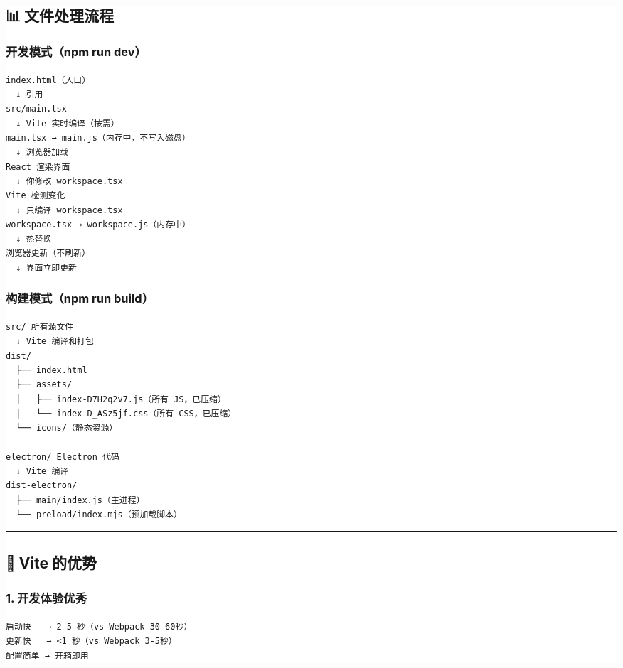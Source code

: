 ## 📊 文件处理流程

### 开发模式（npm run dev）

```
index.html（入口）
  ↓ 引用
src/main.tsx
  ↓ Vite 实时编译（按需）
main.tsx → main.js（内存中，不写入磁盘）
  ↓ 浏览器加载
React 渲染界面
  ↓ 你修改 workspace.tsx
Vite 检测变化
  ↓ 只编译 workspace.tsx
workspace.tsx → workspace.js（内存中）
  ↓ 热替换
浏览器更新（不刷新）
  ↓ 界面立即更新
```

### 构建模式（npm run build）

```
src/ 所有源文件
  ↓ Vite 编译和打包
dist/
  ├── index.html
  ├── assets/
  │   ├── index-D7H2q2v7.js（所有 JS，已压缩）
  │   └── index-D_ASz5jf.css（所有 CSS，已压缩）
  └── icons/（静态资源）

electron/ Electron 代码
  ↓ Vite 编译
dist-electron/
  ├── main/index.js（主进程）
  └── preload/index.mjs（预加载脚本）
```

---

## 🎯 Vite 的优势

### 1. 开发体验优秀

```
启动快   → 2-5 秒（vs Webpack 30-60秒）
更新快   → <1 秒（vs Webpack 3-5秒）
配置简单 → 开箱即用
```
